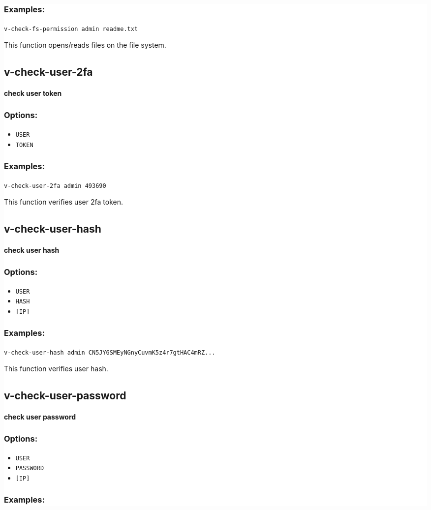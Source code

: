### Examples:

```bash
v-check-fs-permission admin readme.txt
```

This function opens/reads files on the file system.

## v-check-user-2fa

**check user token**

### Options:

- `USER`
- `TOKEN`

### Examples:

```bash
v-check-user-2fa admin 493690
```

This function verifies user 2fa token.

## v-check-user-hash

**check user hash**

### Options:

- `USER`
- `HASH`
- `[IP]`

### Examples:

```bash
v-check-user-hash admin CN5JY6SMEyNGnyCuvmK5z4r7gtHAC4mRZ...
```

This function verifies user hash.

## v-check-user-password

**check user password**

### Options:

- `USER`
- `PASSWORD`
- `[IP]`

### Examples:
